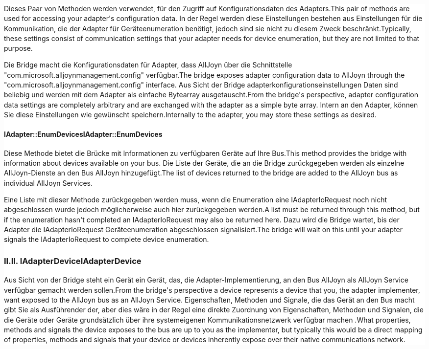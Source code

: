 <span data-ttu-id="d541a-151">Dieses Paar von Methoden werden verwendet, für den Zugriff auf Konfigurationsdaten des Adapters.</span><span class="sxs-lookup"><span data-stu-id="d541a-151">This pair of methods are used for accessing your adapter's configuration data.</span></span>  <span data-ttu-id="d541a-152">In der Regel werden diese Einstellungen bestehen aus Einstellungen für die Kommunikation, die der Adapter für Geräteenumeration benötigt, jedoch sind sie nicht zu diesem Zweck beschränkt.</span><span class="sxs-lookup"><span data-stu-id="d541a-152">Typically, these settings consist of communication settings that your adapter needs for device enumeration, but they are not limited to that purpose.</span></span>  

<span data-ttu-id="d541a-153">Die Bridge macht die Konfigurationsdaten für Adapter, dass AllJoyn über die Schnittstelle "com.microsoft.alljoynmanagement.config" verfügbar.</span><span class="sxs-lookup"><span data-stu-id="d541a-153">The bridge exposes adapter configuration data to AllJoyn through the "com.microsoft.alljoynmanagement.config" interface.</span></span>  <span data-ttu-id="d541a-154">Aus Sicht der Bridge adapterkonfigurationseinstellungen Daten sind beliebig und werden mit dem Adapter als einfache Bytearray ausgetauscht.</span><span class="sxs-lookup"><span data-stu-id="d541a-154">From the bridge's perspective, adapter configuration data settings are completely arbitrary and are exchanged with the adapter as a simple byte array.</span></span>  <span data-ttu-id="d541a-155">Intern an den Adapter, können Sie diese Einstellungen wie gewünscht speichern.</span><span class="sxs-lookup"><span data-stu-id="d541a-155">Internally to the adapter, you may store these settings as desired.</span></span>   

#### <a name="iadapterenumdevices"></a><span data-ttu-id="d541a-156">IAdapter::EnumDevices</span><span class="sxs-lookup"><span data-stu-id="d541a-156">IAdapter::EnumDevices</span></span>

<span data-ttu-id="d541a-157">Diese Methode bietet die Brücke mit Informationen zu verfügbaren Geräte auf Ihre Bus.</span><span class="sxs-lookup"><span data-stu-id="d541a-157">This method provides the bridge with information about devices available on your bus.</span></span>  <span data-ttu-id="d541a-158">Die Liste der Geräte, die an die Bridge zurückgegeben werden als einzelne AllJoyn-Dienste an den Bus AllJoyn hinzugefügt.</span><span class="sxs-lookup"><span data-stu-id="d541a-158">The list of devices returned to the bridge are added to the AllJoyn bus as individual AllJoyn Services.</span></span> 

<span data-ttu-id="d541a-159">Eine Liste mit dieser Methode zurückgegeben werden muss, wenn die Enumeration eine IAdapterIoRequest noch nicht abgeschlossen wurde jedoch möglicherweise auch hier zurückgegeben werden.</span><span class="sxs-lookup"><span data-stu-id="d541a-159">A list must be returned through this method, but if the enumeration hasn't completed an IAdapterIoRequest may also be returned here.</span></span>  <span data-ttu-id="d541a-160">Dazu wird die Bridge wartet, bis der Adapter die IAdapterIoRequest Geräteenumeration abgeschlossen signalisiert.</span><span class="sxs-lookup"><span data-stu-id="d541a-160">The bridge will wait on this until your adapter signals the IAdapterIoRequest to complete device enumeration.</span></span>   
### <a name="ii-iadapterdevice"></a><span data-ttu-id="d541a-161">II.</span><span class="sxs-lookup"><span data-stu-id="d541a-161">II.</span></span> <span data-ttu-id="d541a-162">IAdapterDevice</span><span class="sxs-lookup"><span data-stu-id="d541a-162">IAdapterDevice</span></span>

<span data-ttu-id="d541a-163">Aus Sicht von der Bridge steht ein Gerät ein Gerät, das, die Adapter-Implementierung, an den Bus AllJoyn als AllJoyn Service verfügbar gemacht werden sollen.</span><span class="sxs-lookup"><span data-stu-id="d541a-163">From the bridge's perspective a device represents a device that you, the adapter implementer, want exposed to the AllJoyn bus as an AllJoyn Service.</span></span>  <span data-ttu-id="d541a-164">Eigenschaften, Methoden und Signale, die das Gerät an den Bus macht gibt Sie als Ausführender der, aber dies wäre in der Regel eine direkte Zuordnung von Eigenschaften, Methoden und Signalen, die die Geräte oder Geräte grundsätzlich über ihre systemeigenen Kommunikationsnetzwerk verfügbar machen .</span><span class="sxs-lookup"><span data-stu-id="d541a-164">What properties, methods and signals the device exposes to the bus are up to you as the implementer, but typically this would be a direct mapping of properties, methods and signals that your device or devices inherently expose over their native communications network.</span></span> 
